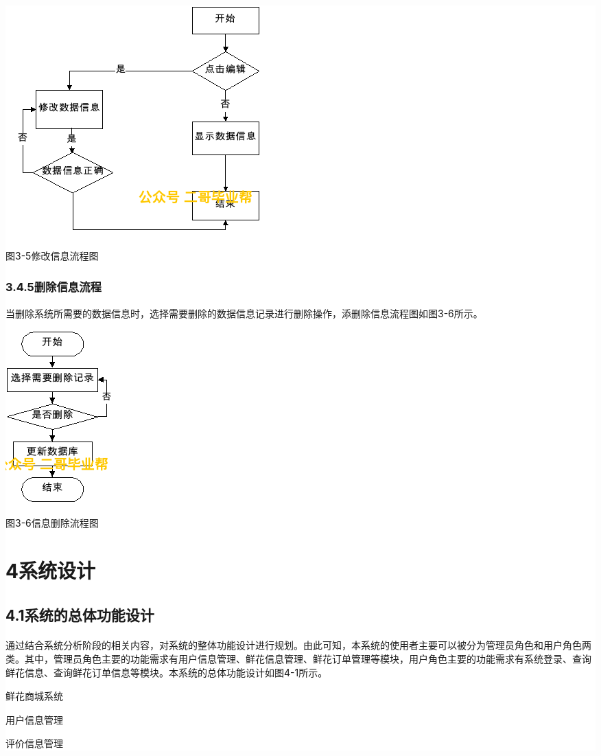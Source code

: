 ![](/md/blog.008.png)

图3-5修改信息流程图
### 3.4.5删除信息流程
当删除系统所需要的数据信息时，选择需要删除的数据信息记录进行删除操作，添删除信息流程图如图3-6所示。

![](/md/blog.009.png)

图3-6信息删除流程图
#
# 4系统设计
## 4.1系统的总体功能设计
通过结合系统分析阶段的相关内容，对系统的整体功能设计进行规划。由此可知，本系统的使用者主要可以被分为管理员角色和用户角色两类。其中，管理员角色主要的功能需求有用户信息管理、鲜花信息管理、鲜花订单管理等模块，用户角色主要的功能需求有系统登录、查询鲜花信息、查询鲜花订单信息等模块。本系统的总体功能设计如图4-1所示。

鲜花商城系统

用户信息管理

评价信息管理
